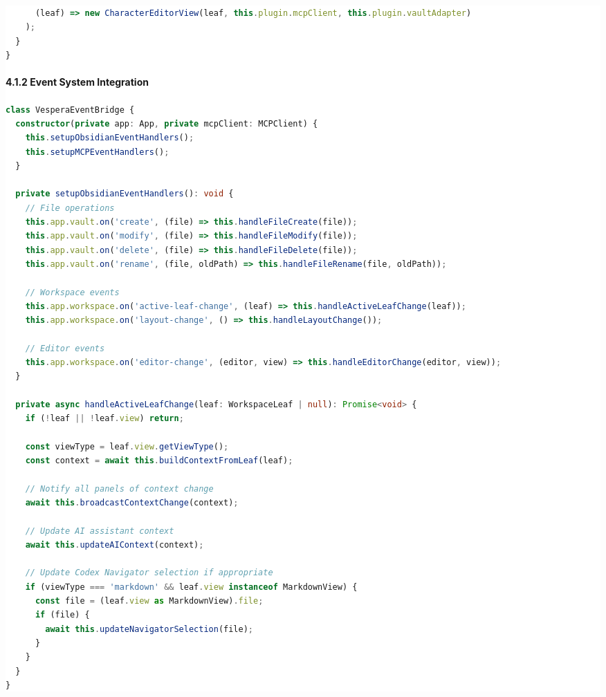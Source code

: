 ```typescript
      (leaf) => new CharacterEditorView(leaf, this.plugin.mcpClient, this.plugin.vaultAdapter)
    );
  }
}
```

#### 4.1.2 Event System Integration

```typescript
class VesperaEventBridge {
  constructor(private app: App, private mcpClient: MCPClient) {
    this.setupObsidianEventHandlers();
    this.setupMCPEventHandlers();
  }
  
  private setupObsidianEventHandlers(): void {
    // File operations
    this.app.vault.on('create', (file) => this.handleFileCreate(file));
    this.app.vault.on('modify', (file) => this.handleFileModify(file));
    this.app.vault.on('delete', (file) => this.handleFileDelete(file));
    this.app.vault.on('rename', (file, oldPath) => this.handleFileRename(file, oldPath));
    
    // Workspace events
    this.app.workspace.on('active-leaf-change', (leaf) => this.handleActiveLeafChange(leaf));
    this.app.workspace.on('layout-change', () => this.handleLayoutChange());
    
    // Editor events
    this.app.workspace.on('editor-change', (editor, view) => this.handleEditorChange(editor, view));
  }
  
  private async handleActiveLeafChange(leaf: WorkspaceLeaf | null): Promise<void> {
    if (!leaf || !leaf.view) return;
    
    const viewType = leaf.view.getViewType();
    const context = await this.buildContextFromLeaf(leaf);
    
    // Notify all panels of context change
    await this.broadcastContextChange(context);
    
    // Update AI assistant context
    await this.updateAIContext(context);
    
    // Update Codex Navigator selection if appropriate
    if (viewType === 'markdown' && leaf.view instanceof MarkdownView) {
      const file = (leaf.view as MarkdownView).file;
      if (file) {
        await this.updateNavigatorSelection(file);
      }
    }
  }
}
```
